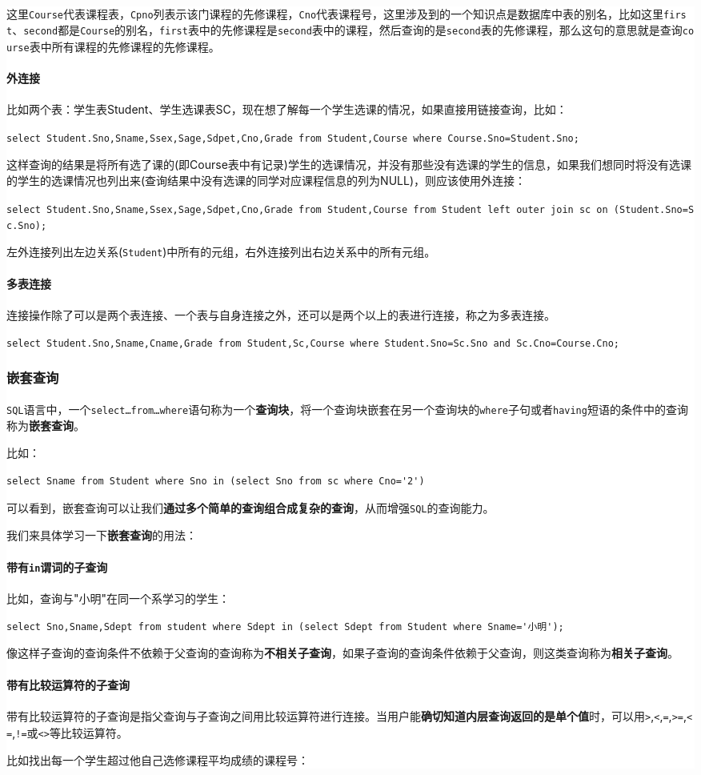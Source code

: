 这里`Course`代表课程表，`Cpno`列表示该门课程的先修课程，`Cno`代表课程号，这里涉及到的一个知识点是数据库中表的别名，比如这里`first`、`second`都是`Course`的别名，`first`表中的先修课程是`second`表中的课程，然后查询的是`second`表的先修课程，那么这句的意思就是查询`course`表中所有课程的先修课程的先修课程。

#### 外连接

比如两个表：学生表Student、学生选课表SC，现在想了解每一个学生选课的情况，如果直接用链接查询，比如：

```mysql
select Student.Sno,Sname,Ssex,Sage,Sdpet,Cno,Grade from Student,Course where Course.Sno=Student.Sno;
```

这样查询的结果是将所有选了课的(即Course表中有记录)学生的选课情况，并没有那些没有选课的学生的信息，如果我们想同时将没有选课的学生的选课情况也列出来(查询结果中没有选课的同学对应课程信息的列为NULL)，则应该使用外连接：

```mysql
select Student.Sno,Sname,Ssex,Sage,Sdpet,Cno,Grade from Student,Course from Student left outer join sc on (Student.Sno=Sc.Sno); 
```

左外连接列出左边关系(`Student`)中所有的元组，右外连接列出右边关系中的所有元组。

#### 多表连接

连接操作除了可以是两个表连接、一个表与自身连接之外，还可以是两个以上的表进行连接，称之为多表连接。

```mysql
select Student.Sno,Sname,Cname,Grade from Student,Sc,Course where Student.Sno=Sc.Sno and Sc.Cno=Course.Cno;
```

### 嵌套查询

`SQL`语言中，一个`select…from…where`语句称为一个**查询块**，将一个查询块嵌套在另一个查询块的`where`子句或者`having`短语的条件中的查询称为**嵌套查询**。

比如：

```mysql
select Sname from Student where Sno in (select Sno from sc where Cno='2')
```

可以看到，嵌套查询可以让我们**通过多个简单的查询组合成复杂的查询**，从而增强`SQL`的查询能力。

我们来具体学习一下**嵌套查询**的用法：

#### 带有`in`谓词的子查询

比如，查询与"小明"在同一个系学习的学生：

```mysql
select Sno,Sname,Sdept from student where Sdept in (select Sdept from Student where Sname='小明');
```

像这样子查询的查询条件不依赖于父查询的查询称为**不相关子查询**，如果子查询的查询条件依赖于父查询，则这类查询称为**相关子查询**。

#### 带有比较运算符的子查询

带有比较运算符的子查询是指父查询与子查询之间用比较运算符进行连接。当用户能**确切知道内层查询返回的是单个值**时，可以用`>`,`<`,`=`,`>=`,`<=`,`!=`或`<>`等比较运算符。

比如找出每一个学生超过他自己选修课程平均成绩的课程号：
